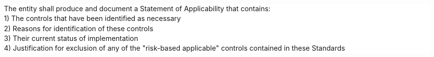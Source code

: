 <td colspan="3">The entity shall produce and document a Statement of Applicability that contains:<br>
1) The controls that have been identified as necessary<br>
2) Reasons for identification of these controls<br>
3) Their current status of implementation<br>
4) Justification for exclusion of any of the "risk-based applicable" controls contained in these Standards</td>
</tr>
</table>

